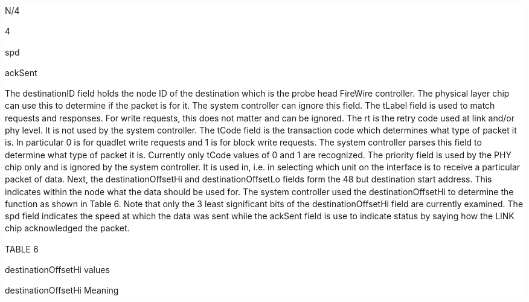 
N/4




 
 
 
 
 


4
 
spd
 
ackSent


 






The destinationID field holds the node ID of the destination which is the probe head FireWire controller. The physical layer chip can use this to determine if the packet is for it. The system controller can ignore this field. The tLabel field is used to match requests and responses. For write requests, this does not matter and can be ignored. The rt is the retry code used at link and/or phy level. It is not used by the system controller. The tCode field is the transaction code which determines what type of packet it is. In particular 0 is for quadlet write requests and 1 is for block write requests. The system controller parses this field to determine what type of packet it is. Currently only tCode values of 0 and 1 are recognized. The priority field is used by the PHY chip only and is ignored by the system controller. It is used in, i.e. in selecting which unit on the interface is to receive a particular packet of data.
Next, the destinationOffsetHi and destinationOffsetLo fields form the 48 but destination start address. This indicates within the node what the data should be used for. The system controller used the destinationOffsetHi to determine the function as shown in Table 6. Note that only the 3 least significant bits of the destinationOffsetHi field are currently examined. The spd field indicates the speed at which the data was sent while the ackSent field is use to indicate status by saying how the LINK chip acknowledged the packet.




 


TABLE 6




 


destinationOffsetHi values




 
 


destinationOffsetHi
Meaning


 
